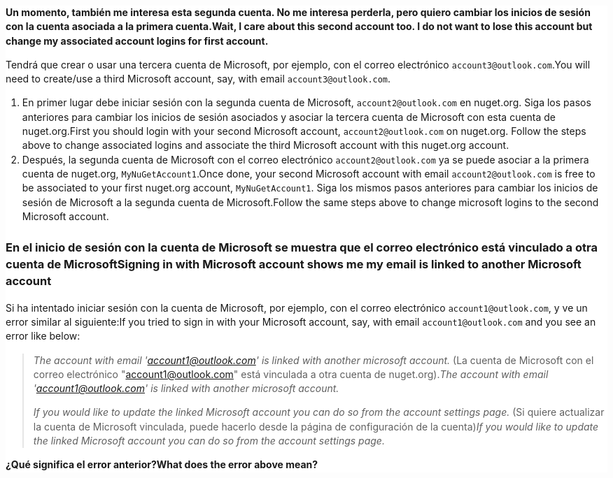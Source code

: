 <span data-ttu-id="08d8f-329">**Un momento, también me interesa esta segunda cuenta. No me interesa perderla, pero quiero cambiar los inicios de sesión con la cuenta asociada a la primera cuenta.**</span><span class="sxs-lookup"><span data-stu-id="08d8f-329">**Wait, I care about this second account too. I do not want to lose this account but change my associated account logins for first account.**</span></span>

<span data-ttu-id="08d8f-330">Tendrá que crear o usar una tercera cuenta de Microsoft, por ejemplo, con el correo electrónico `account3@outlook.com`.</span><span class="sxs-lookup"><span data-stu-id="08d8f-330">You will need to create/use a third Microsoft account, say, with email `account3@outlook.com`.</span></span> 
1. <span data-ttu-id="08d8f-331">En primer lugar debe iniciar sesión con la segunda cuenta de Microsoft, `account2@outlook.com` en nuget.org. Siga los pasos anteriores para cambiar los inicios de sesión asociados y asociar la tercera cuenta de Microsoft con esta cuenta de nuget.org.</span><span class="sxs-lookup"><span data-stu-id="08d8f-331">First you should login with your second Microsoft account, `account2@outlook.com` on nuget.org. Follow the steps above to change associated logins and associate the third Microsoft account with this nuget.org account.</span></span>
1. <span data-ttu-id="08d8f-332">Después, la segunda cuenta de Microsoft con el correo electrónico `account2@outlook.com` ya se puede asociar a la primera cuenta de nuget.org, `MyNuGetAccount1`.</span><span class="sxs-lookup"><span data-stu-id="08d8f-332">Once done, your second Microsoft account with email `account2@outlook.com` is free to be associated to your first nuget.org account, `MyNuGetAccount1`.</span></span> <span data-ttu-id="08d8f-333">Siga los mismos pasos anteriores para cambiar los inicios de sesión de Microsoft a la segunda cuenta de Microsoft.</span><span class="sxs-lookup"><span data-stu-id="08d8f-333">Follow the same steps above to change microsoft logins to the second Microsoft account.</span></span>

### <a name="signing-in-with-microsoft-account-shows-me-my-email-is-linked-to-another-microsoft-account"></a><span data-ttu-id="08d8f-334">En el inicio de sesión con la cuenta de Microsoft se muestra que el correo electrónico está vinculado a otra cuenta de Microsoft</span><span class="sxs-lookup"><span data-stu-id="08d8f-334">Signing in with Microsoft account shows me my email is linked to another Microsoft account</span></span>
<span data-ttu-id="08d8f-335">Si ha intentado iniciar sesión con la cuenta de Microsoft, por ejemplo, con el correo electrónico `account1@outlook.com`, y ve un error similar al siguiente:</span><span class="sxs-lookup"><span data-stu-id="08d8f-335">If you tried to sign in with your Microsoft account, say, with email `account1@outlook.com` and you see an error like below:</span></span>
> <span data-ttu-id="08d8f-336">_The account with email 'account1@outlook.com' is linked with another microsoft account._ (La cuenta de Microsoft con el correo electrónico "account1@outlook.com" está vinculada a otra cuenta de nuget.org).</span><span class="sxs-lookup"><span data-stu-id="08d8f-336">_The account with email 'account1@outlook.com' is linked with another microsoft account._</span></span>
>
> <span data-ttu-id="08d8f-337">_If you would like to update the linked Microsoft account you can do so from the account settings page._ (Si quiere actualizar la cuenta de Microsoft vinculada, puede hacerlo desde la página de configuración de la cuenta)</span><span class="sxs-lookup"><span data-stu-id="08d8f-337">_If you would like to update the linked Microsoft account you can do so from the account settings page._</span></span>

<span data-ttu-id="08d8f-338">**¿Qué significa el error anterior?**</span><span class="sxs-lookup"><span data-stu-id="08d8f-338">**What does the error above mean?**</span></span>
